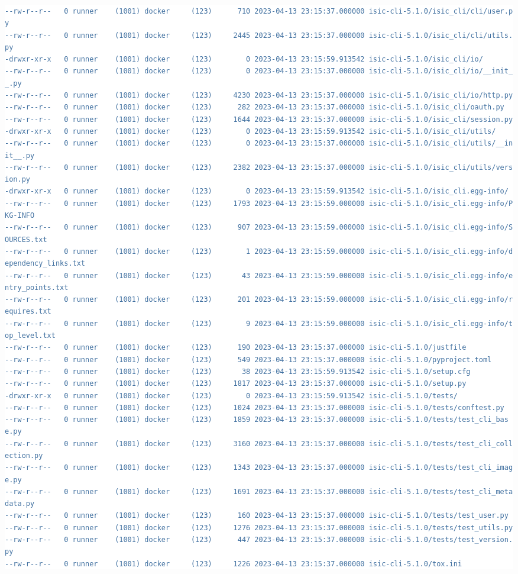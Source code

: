 ```diff
--rw-r--r--   0 runner    (1001) docker     (123)      710 2023-04-13 23:15:37.000000 isic-cli-5.1.0/isic_cli/cli/user.py
--rw-r--r--   0 runner    (1001) docker     (123)     2445 2023-04-13 23:15:37.000000 isic-cli-5.1.0/isic_cli/cli/utils.py
-drwxr-xr-x   0 runner    (1001) docker     (123)        0 2023-04-13 23:15:59.913542 isic-cli-5.1.0/isic_cli/io/
--rw-r--r--   0 runner    (1001) docker     (123)        0 2023-04-13 23:15:37.000000 isic-cli-5.1.0/isic_cli/io/__init__.py
--rw-r--r--   0 runner    (1001) docker     (123)     4230 2023-04-13 23:15:37.000000 isic-cli-5.1.0/isic_cli/io/http.py
--rw-r--r--   0 runner    (1001) docker     (123)      282 2023-04-13 23:15:37.000000 isic-cli-5.1.0/isic_cli/oauth.py
--rw-r--r--   0 runner    (1001) docker     (123)     1644 2023-04-13 23:15:37.000000 isic-cli-5.1.0/isic_cli/session.py
-drwxr-xr-x   0 runner    (1001) docker     (123)        0 2023-04-13 23:15:59.913542 isic-cli-5.1.0/isic_cli/utils/
--rw-r--r--   0 runner    (1001) docker     (123)        0 2023-04-13 23:15:37.000000 isic-cli-5.1.0/isic_cli/utils/__init__.py
--rw-r--r--   0 runner    (1001) docker     (123)     2382 2023-04-13 23:15:37.000000 isic-cli-5.1.0/isic_cli/utils/version.py
-drwxr-xr-x   0 runner    (1001) docker     (123)        0 2023-04-13 23:15:59.913542 isic-cli-5.1.0/isic_cli.egg-info/
--rw-r--r--   0 runner    (1001) docker     (123)     1793 2023-04-13 23:15:59.000000 isic-cli-5.1.0/isic_cli.egg-info/PKG-INFO
--rw-r--r--   0 runner    (1001) docker     (123)      907 2023-04-13 23:15:59.000000 isic-cli-5.1.0/isic_cli.egg-info/SOURCES.txt
--rw-r--r--   0 runner    (1001) docker     (123)        1 2023-04-13 23:15:59.000000 isic-cli-5.1.0/isic_cli.egg-info/dependency_links.txt
--rw-r--r--   0 runner    (1001) docker     (123)       43 2023-04-13 23:15:59.000000 isic-cli-5.1.0/isic_cli.egg-info/entry_points.txt
--rw-r--r--   0 runner    (1001) docker     (123)      201 2023-04-13 23:15:59.000000 isic-cli-5.1.0/isic_cli.egg-info/requires.txt
--rw-r--r--   0 runner    (1001) docker     (123)        9 2023-04-13 23:15:59.000000 isic-cli-5.1.0/isic_cli.egg-info/top_level.txt
--rw-r--r--   0 runner    (1001) docker     (123)      190 2023-04-13 23:15:37.000000 isic-cli-5.1.0/justfile
--rw-r--r--   0 runner    (1001) docker     (123)      549 2023-04-13 23:15:37.000000 isic-cli-5.1.0/pyproject.toml
--rw-r--r--   0 runner    (1001) docker     (123)       38 2023-04-13 23:15:59.913542 isic-cli-5.1.0/setup.cfg
--rw-r--r--   0 runner    (1001) docker     (123)     1817 2023-04-13 23:15:37.000000 isic-cli-5.1.0/setup.py
-drwxr-xr-x   0 runner    (1001) docker     (123)        0 2023-04-13 23:15:59.913542 isic-cli-5.1.0/tests/
--rw-r--r--   0 runner    (1001) docker     (123)     1024 2023-04-13 23:15:37.000000 isic-cli-5.1.0/tests/conftest.py
--rw-r--r--   0 runner    (1001) docker     (123)     1859 2023-04-13 23:15:37.000000 isic-cli-5.1.0/tests/test_cli_base.py
--rw-r--r--   0 runner    (1001) docker     (123)     3160 2023-04-13 23:15:37.000000 isic-cli-5.1.0/tests/test_cli_collection.py
--rw-r--r--   0 runner    (1001) docker     (123)     1343 2023-04-13 23:15:37.000000 isic-cli-5.1.0/tests/test_cli_image.py
--rw-r--r--   0 runner    (1001) docker     (123)     1691 2023-04-13 23:15:37.000000 isic-cli-5.1.0/tests/test_cli_metadata.py
--rw-r--r--   0 runner    (1001) docker     (123)      160 2023-04-13 23:15:37.000000 isic-cli-5.1.0/tests/test_user.py
--rw-r--r--   0 runner    (1001) docker     (123)     1276 2023-04-13 23:15:37.000000 isic-cli-5.1.0/tests/test_utils.py
--rw-r--r--   0 runner    (1001) docker     (123)      447 2023-04-13 23:15:37.000000 isic-cli-5.1.0/tests/test_version.py
--rw-r--r--   0 runner    (1001) docker     (123)     1226 2023-04-13 23:15:37.000000 isic-cli-5.1.0/tox.ini
```